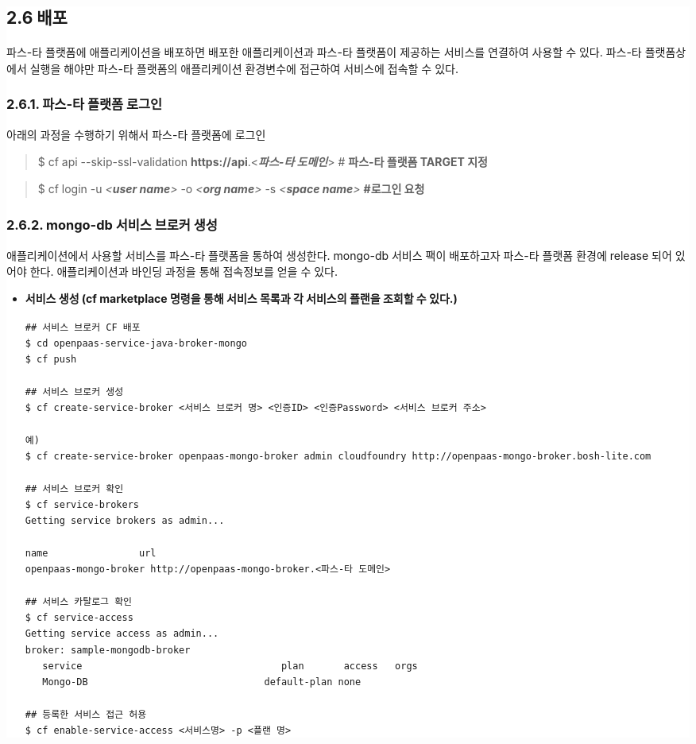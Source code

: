 
## <div id='32'/>2.6  배포
파스-타 플랫폼에 애플리케이션을 배포하면 배포한 애플리케이션과 파스-타
플랫폼이 제공하는 서비스를 연결하여 사용할 수 있다. 파스-타 플랫폼상에서
실행을 해야만 파스-타 플랫폼의 애플리케이션 환경변수에 접근하여 서비스에
접속할 수 있다.

### <div id='33'/> 2.6.1. 파스-타 플랫폼 로그인

아래의 과정을 수행하기 위해서 파스-타 플랫폼에 로그인

  >$ cf api --skip-ssl-validation **https://api**.<***파스-타 도메인***> # **파스-타 플랫폼 TARGET 지정**

  >$ cf login -u *<**user name**>* -o *<**org name**>* -s *<**space name**>* **#로그인 요청**


### <div id='34'/>2.6.2.  mongo-db 서비스 브로커 생성

애플리케이션에서 사용할 서비스를 파스-타 플랫폼을 통하여 생성한다.
mongo-db 서비스 팩이 배포하고자 파스-타 플랫폼 환경에 release 되어
있어야 한다. 애플리케이션과 바인딩 과정을 통해 접속정보를 얻을 수 있다.

-   **서비스 생성 (cf marketplace 명령을 통해 서비스 목록과 각 서비스의
    플랜을 조회할 수 있다.)**

		## 서비스 브로커 CF 배포
		$ cd openpaas-service-java-broker-mongo
		$ cf push
		
		## 서비스 브로커 생성
		$ cf create-service-broker <서비스 브로커 명> <인증ID> <인증Password> <서비스 브로커 주소>
		
		예)
		$ cf create-service-broker openpaas-mongo-broker admin cloudfoundry http://openpaas-mongo-broker.bosh-lite.com
		
		## 서비스 브로커 확인
		$ cf service-brokers
		Getting service brokers as admin...
		
		name                url   
		openpaas-mongo-broker http://openpaas-mongo-broker.<파스-타 도메인>
		
		## 서비스 카탈로그 확인
		$ cf service-access
		Getting service access as admin...
		broker: sample-mongodb-broker
		   service                                   plan       access   orgs   
		   Mongo-DB                               default-plan none        
		   
		## 등록한 서비스 접근 허용
		$ cf enable-service-access <서비스명> -p <플랜 명>
		